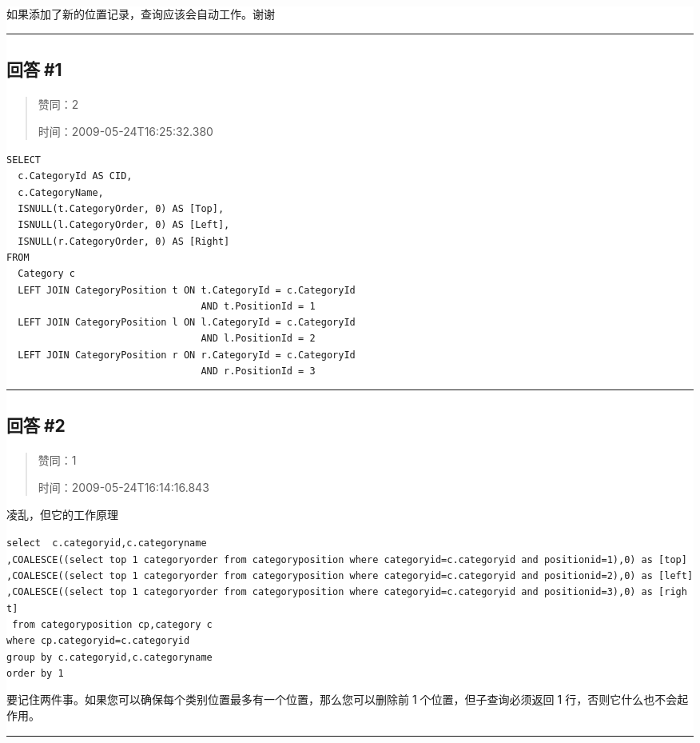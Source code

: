 如果添加了新的位置记录，查询应该会自动工作。谢谢

* * *

## 回答 #1

> 赞同：2
> 
> 时间：2009-05-24T16:25:32.380

```
SELECT
  c.CategoryId AS CID,
  c.CategoryName,
  ISNULL(t.CategoryOrder, 0) AS [Top],
  ISNULL(l.CategoryOrder, 0) AS [Left],
  ISNULL(r.CategoryOrder, 0) AS [Right]
FROM
  Category c
  LEFT JOIN CategoryPosition t ON t.CategoryId = c.CategoryId 
                                  AND t.PositionId = 1
  LEFT JOIN CategoryPosition l ON l.CategoryId = c.CategoryId 
                                  AND l.PositionId = 2
  LEFT JOIN CategoryPosition r ON r.CategoryId = c.CategoryId 
                                  AND r.PositionId = 3 
```

* * *

## 回答 #2

> 赞同：1
> 
> 时间：2009-05-24T16:14:16.843

凌乱，但它的工作原理

```
select  c.categoryid,c.categoryname
,COALESCE((select top 1 categoryorder from categoryposition where categoryid=c.categoryid and positionid=1),0) as [top]
,COALESCE((select top 1 categoryorder from categoryposition where categoryid=c.categoryid and positionid=2),0) as [left]
,COALESCE((select top 1 categoryorder from categoryposition where categoryid=c.categoryid and positionid=3),0) as [right]   
 from categoryposition cp,category c
where cp.categoryid=c.categoryid
group by c.categoryid,c.categoryname
order by 1 
```

要记住两件事。如果您可以确保每个类别位置最多有一个位置，那么您可以删除前 1 个位置，但子查询必须返回 1 行，否则它什么也不会起作用。

* * *
